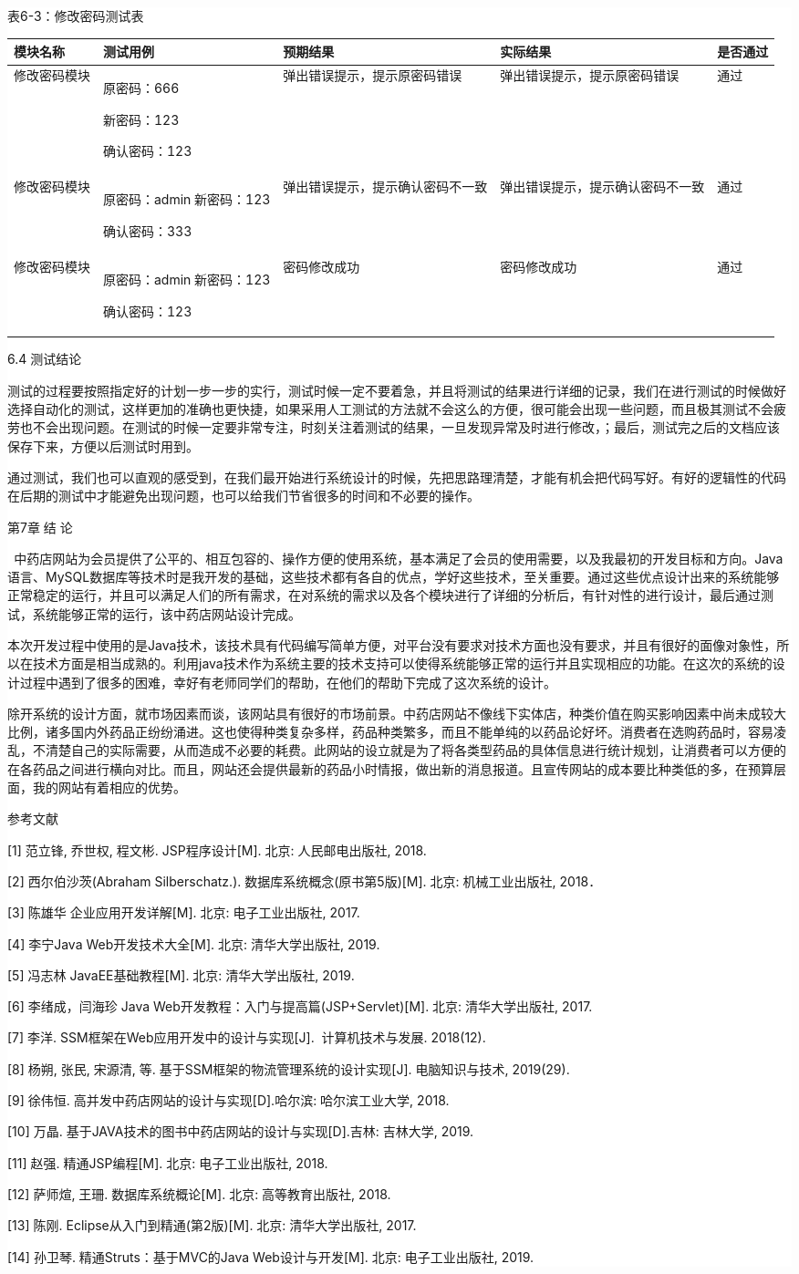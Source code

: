 表6-3：修改密码测试表

|模块名称|测试用例|预期结果|实际结果|是否通过|
| :- | :- | :- | :- | :- |
|修改密码模块|<p>原密码：666</p><p>新密码：123</p><p>确认密码：123  </p>|弹出错误提示，提示原密码错误|弹出错误提示，提示原密码错误|通过|
|修改密码模块|<p>原密码：admin   新密码：123</p><p>确认密码：333  </p>|弹出错误提示，提示确认密码不一致|弹出错误提示，提示确认密码不一致|通过|
|修改密码模块|<p>原密码：admin   新密码：123</p><p>确认密码：123  </p>|密码修改成功|密码修改成功|通过|

6.4  测试结论

测试的过程要按照指定好的计划一步一步的实行，测试时候一定不要着急，并且将测试的结果进行详细的记录，我们在进行测试的时候做好选择自动化的测试，这样更加的准确也更快捷，如果采用人工测试的方法就不会这么的方便，很可能会出现一些问题，而且极其测试不会疲劳也不会出现问题。在测试的时候一定要非常专注，时刻关注着测试的结果，一旦发现异常及时进行修改，；最后，测试完之后的文档应该保存下来，方便以后测试时用到。

通过测试，我们也可以直观的感受到，在我们最开始进行系统设计的时候，先把思路理清楚，才能有机会把代码写好。有好的逻辑性的代码在后期的测试中才能避免出现问题，也可以给我们节省很多的时间和不必要的操作。

第7章 结  论

` `中药店网站为会员提供了公平的、相互包容的、操作方便的使用系统，基本满足了会员的使用需要，以及我最初的开发目标和方向。Java语言、MySQL数据库等技术时是我开发的基础，这些技术都有各自的优点，学好这些技术，至关重要。通过这些优点设计出来的系统能够正常稳定的运行，并且可以满足人们的所有需求，在对系统的需求以及各个模块进行了详细的分析后，有针对性的进行设计，最后通过测试，系统能够正常的运行，该中药店网站设计完成。

本次开发过程中使用的是Java技术，该技术具有代码编写简单方便，对平台没有要求对技术方面也没有要求，并且有很好的面像对象性，所以在技术方面是相当成熟的。利用java技术作为系统主要的技术支持可以使得系统能够正常的运行并且实现相应的功能。在这次的系统的设计过程中遇到了很多的困难，幸好有老师同学们的帮助，在他们的帮助下完成了这次系统的设计。

除开系统的设计方面，就市场因素而谈，该网站具有很好的市场前景。中药店网站不像线下实体店，种类价值在购买影响因素中尚未成较大比例，诸多国内外药品正纷纷涌进。这也使得种类复杂多样，药品种类繁多，而且不能单纯的以药品论好坏。消费者在选购药品时，容易凌乱，不清楚自己的实际需要，从而造成不必要的耗费。此网站的设立就是为了将各类型药品的具体信息进行统计规划，让消费者可以方便的在各药品之间进行横向对比。而且，网站还会提供最新的药品小时情报，做出新的消息报道。且宣传网站的成本要比种类低的多，在预算层面，我的网站有着相应的优势。

参考文献

[1] 范立锋, 乔世权, 程文彬. JSP程序设计[M]. 北京: 人民邮电出版社, 2018.

[2] 西尔伯沙茨(Abraham Silberschatz.). 数据库系统概念(原书第5版)[M]. 北京: 机械工业出版社, 2018．

[3] 陈雄华 企业应用开发详解[M]. 北京: 电子工业出版社, 2017.

[4] 李宁Java Web开发技术大全[M]. 北京: 清华大学出版社, 2019.

[5] 冯志林 JavaEE基础教程[M]. 北京: 清华大学出版社, 2019.

[6] 李绪成，闫海珍 Java Web开发教程：入门与提高篇(JSP+Servlet)[M]. 北京: 清华大学出版社, 2017.

[7] 李洋. SSM框架在Web应用开发中的设计与实现[J].  计算机技术与发展. 2018(12).

[8] 杨朔, 张民, 宋源清, 等. 基于SSM框架的物流管理系统的设计实现[J]. 电脑知识与技术, 2019(29).

[9] 徐伟恒. 高并发中药店网站的设计与实现[D].哈尔滨: 哈尔滨工业大学, 2018.

[10] 万晶. 基于JAVA技术的图书中药店网站的设计与实现[D].吉林: 吉林大学, 2019.

[11] 赵强. 精通JSP编程[M]. 北京: 电子工业出版社, 2018.

[12] 萨师煊, 王珊. 数据库系统概论[M]. 北京: 高等教育出版社, 2018.

[13] 陈刚. Eclipse从入门到精通(第2版)[M]. 北京: 清华大学出版社, 2017.

[14] 孙卫琴. 精通Struts：基于MVC的Java Web设计与开发[M]. 北京: 电子工业出版社, 2019.

